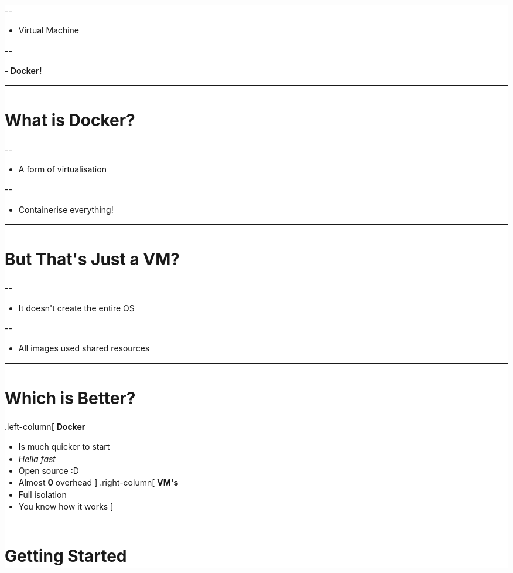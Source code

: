 --

- Virtual Machine

--

**- Docker!**

---

# What is Docker?

--

- A form of virtualisation

--

- Containerise everything!

---

# But That's Just a VM?

--

- It doesn't create the entire OS

--

- All images used shared resources

---

# Which is Better?

.left-column[
**Docker**
- Is much quicker to start
- *Hella fast*
- Open source :D
- Almost **0** overhead
]
.right-column[
**VM's**
- Full isolation
- You know how it works
]

---

# Getting Started
